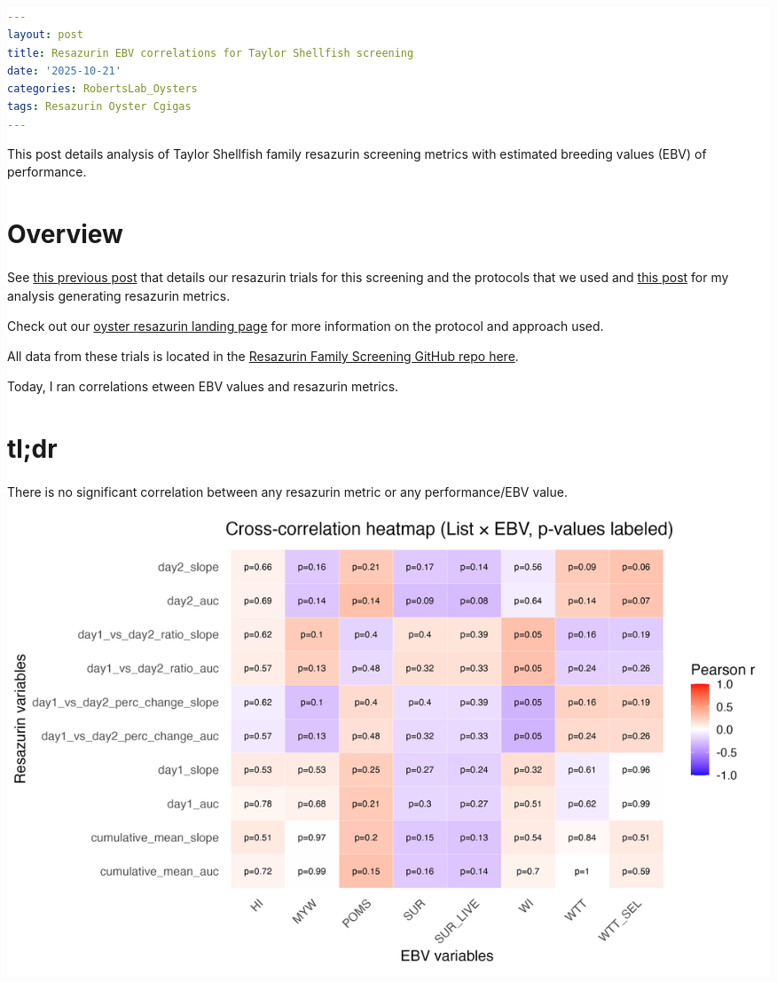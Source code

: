 ```yaml
---
layout: post
title: Resazurin EBV correlations for Taylor Shellfish screening
date: '2025-10-21'
categories: RobertsLab_Oysters 
tags: Resazurin Oyster Cgigas
---
```


This post details analysis of Taylor Shellfish family resazurin screening  metrics with estimated breeding values (EBV) of performance.   

# Overview 

See [this previous post](https://ahuffmyer.github.io/ASH_Putnam_Lab_Notebook/Resazurin-Family-Screening-Taylor-Shellfish/) that details our resazurin trials for this screening and the protocols that we used and [this post](https://ahuffmyer.github.io/ASH_Putnam_Lab_Notebook/Resazurin-Family-Screening-Taylor-Shellfish-with-individual-size-normalization/) for my analysis generating resazurin metrics.    

Check out our [oyster resazurin landing page](https://robertslab.github.io/resazurin-assay-development/) for more information on the protocol and approach used. 

All data from these trials is located in the [Resazurin Family Screening GitHub repo here](https://github.com/RobertsLab/resazurin-family-screenings).  

Today, I ran correlations etween EBV values and resazurin metrics.   

# tl;dr 

There is no significant correlation between any resazurin metric or any performance/EBV value.   

![](https://github.com/AHuffmyer/ASH_Putnam_Lab_Notebook/blob/master/images/NotebookImages/oysters/resazurin/20251021/ebv-metrics-correlation-heatmap.png?raw=true)

